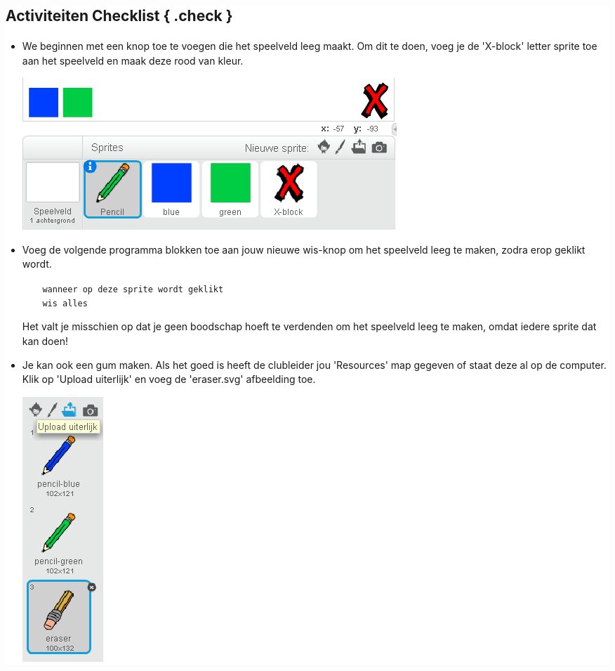 ## Activiteiten Checklist { .check }

+ We beginnen met een knop toe te voegen die het speelveld leeg maakt. Om dit te doen, voeg je de 'X-block' letter sprite toe aan het speelveld en maak deze rood van kleur.

	![screenshot](paint-x.png)

+ Voeg de volgende programma blokken toe aan jouw nieuwe wis-knop om het speelveld leeg te maken, zodra erop geklikt wordt.

	```blocks
		wanneer op deze sprite wordt geklikt
		wis alles
	```

	Het valt je misschien op dat je geen boodschap hoeft te verdenden om het speelveld leeg te maken, omdat iedere sprite dat kan doen!

+ Je kan ook een gum maken. Als het goed is heeft de clubleider jou 'Resources' map gegeven of staat deze al op de computer. Klik op 'Upload uiterlijk' en voeg de 'eraser.svg' afbeelding toe.

	![screenshot](paint-eraser-costume.png)
	